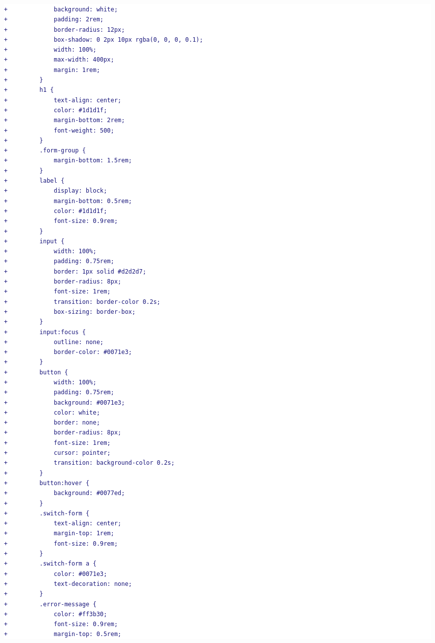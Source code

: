```diff
+             background: white;
+             padding: 2rem;
+             border-radius: 12px;
+             box-shadow: 0 2px 10px rgba(0, 0, 0, 0.1);
+             width: 100%;
+             max-width: 400px;
+             margin: 1rem;
+         }
+         h1 {
+             text-align: center;
+             color: #1d1d1f;
+             margin-bottom: 2rem;
+             font-weight: 500;
+         }
+         .form-group {
+             margin-bottom: 1.5rem;
+         }
+         label {
+             display: block;
+             margin-bottom: 0.5rem;
+             color: #1d1d1f;
+             font-size: 0.9rem;
+         }
+         input {
+             width: 100%;
+             padding: 0.75rem;
+             border: 1px solid #d2d2d7;
+             border-radius: 8px;
+             font-size: 1rem;
+             transition: border-color 0.2s;
+             box-sizing: border-box;
+         }
+         input:focus {
+             outline: none;
+             border-color: #0071e3;
+         }
+         button {
+             width: 100%;
+             padding: 0.75rem;
+             background: #0071e3;
+             color: white;
+             border: none;
+             border-radius: 8px;
+             font-size: 1rem;
+             cursor: pointer;
+             transition: background-color 0.2s;
+         }
+         button:hover {
+             background: #0077ed;
+         }
+         .switch-form {
+             text-align: center;
+             margin-top: 1rem;
+             font-size: 0.9rem;
+         }
+         .switch-form a {
+             color: #0071e3;
+             text-decoration: none;
+         }
+         .error-message {
+             color: #ff3b30;
+             font-size: 0.9rem;
+             margin-top: 0.5rem;
```